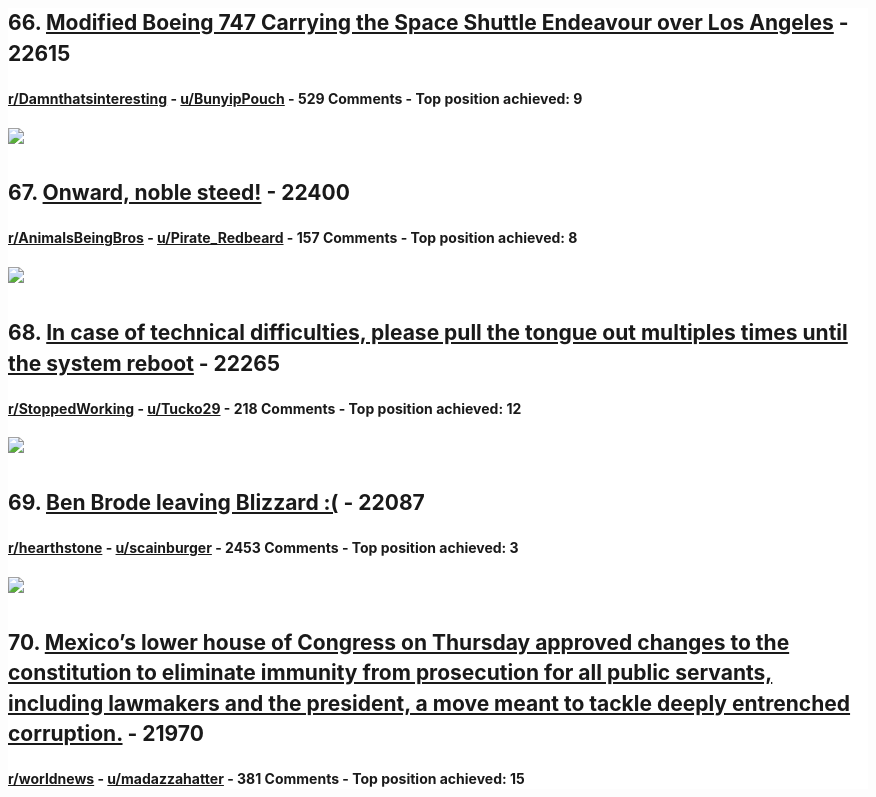 ## 66. [Modified Boeing 747 Carrying the Space Shuttle Endeavour over Los Angeles](http://reddit.com/r/Damnthatsinteresting/comments/8dpkc8/modified_boeing_747_carrying_the_space_shuttle/) - 22615
#### [r/Damnthatsinteresting](http://reddit.com/r/Damnthatsinteresting) - [u/BunyipPouch](http://reddit.com/u/BunyipPouch) - 529 Comments - Top position achieved: 9

<a href="https://i.redd.it/l0emqby593t01.jpg"><img src="https://b.thumbs.redditmedia.com/3V-9-YjW59Dy81yF4EzwxPIfkj9mSRYf4e7fHrdORys.jpg"></img></a>

## 67. [Onward, noble steed!](http://reddit.com/r/AnimalsBeingBros/comments/8dn622/onward_noble_steed/) - 22400
#### [r/AnimalsBeingBros](http://reddit.com/r/AnimalsBeingBros) - [u/Pirate_Redbeard](http://reddit.com/u/Pirate_Redbeard) - 157 Comments - Top position achieved: 8

<a href="https://i.imgur.com/pUL8q2J.gifv"><img src="https://a.thumbs.redditmedia.com/USwVfV3Pat2gg1RhjkNP1-FvACgMY4uMNBYL9-oxoD8.jpg"></img></a>

## 68. [In case of technical difficulties, please pull the tongue out multiples times until the system reboot](http://reddit.com/r/StoppedWorking/comments/8do1ob/in_case_of_technical_difficulties_please_pull_the/) - 22265
#### [r/StoppedWorking](http://reddit.com/r/StoppedWorking) - [u/Tucko29](http://reddit.com/u/Tucko29) - 218 Comments - Top position achieved: 12

<a href="https://i.imgur.com/ntEIvMR.gifv"><img src="https://a.thumbs.redditmedia.com/V1ZEVQERutTVw91wUqPMeJx718-A3Q4TJrrdY37QfN4.jpg"></img></a>

## 69. [Ben Brode leaving Blizzard :(](http://reddit.com/r/hearthstone/comments/8dp61o/ben_brode_leaving_blizzard/) - 22087
#### [r/hearthstone](http://reddit.com/r/hearthstone) - [u/scainburger](http://reddit.com/u/scainburger) - 2453 Comments - Top position achieved: 3

<a href="https://twitter.com/bdbrode/status/987375466259492864"><img src="https://b.thumbs.redditmedia.com/VRkrGmzJj0Vy6IBYmQtJpWM9tIwW_-eeuxiirdQa5cs.jpg"></img></a>

## 70. [Mexico’s lower house of Congress on Thursday approved changes to the constitution to eliminate immunity from prosecution for all public servants, including lawmakers and the president, a move meant to tackle deeply entrenched corruption.](http://reddit.com/r/worldnews/comments/8dkuh7/mexicos_lower_house_of_congress_on_thursday/) - 21970
#### [r/worldnews](http://reddit.com/r/worldnews) - [u/madazzahatter](http://reddit.com/u/madazzahatter) - 381 Comments - Top position achieved: 15
